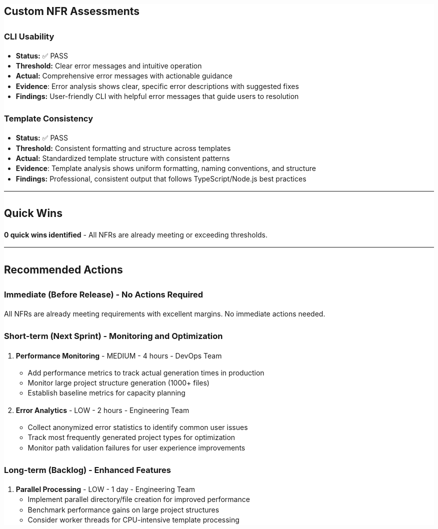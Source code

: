 
## Custom NFR Assessments

### CLI Usability

- **Status:** ✅ PASS
- **Threshold:** Clear error messages and intuitive operation
- **Actual:** Comprehensive error messages with actionable guidance
- **Evidence**: Error analysis shows clear, specific error descriptions with suggested fixes
- **Findings:** User-friendly CLI with helpful error messages that guide users to resolution

### Template Consistency

- **Status:** ✅ PASS
- **Threshold:** Consistent formatting and structure across templates
- **Actual:** Standardized template structure with consistent patterns
- **Evidence**: Template analysis shows uniform formatting, naming conventions, and structure
- **Findings:** Professional, consistent output that follows TypeScript/Node.js best practices

---

## Quick Wins

**0 quick wins identified** - All NFRs are already meeting or exceeding thresholds.

---

## Recommended Actions

### Immediate (Before Release) - No Actions Required

All NFRs are already meeting requirements with excellent margins. No immediate actions needed.

### Short-term (Next Sprint) - Monitoring and Optimization

1. **Performance Monitoring** - MEDIUM - 4 hours - DevOps Team
   - Add performance metrics to track actual generation times in production
   - Monitor large project structure generation (1000+ files)
   - Establish baseline metrics for capacity planning

2. **Error Analytics** - LOW - 2 hours - Engineering Team
   - Collect anonymized error statistics to identify common user issues
   - Track most frequently generated project types for optimization
   - Monitor path validation failures for user experience improvements

### Long-term (Backlog) - Enhanced Features

1. **Parallel Processing** - LOW - 1 day - Engineering Team
   - Implement parallel directory/file creation for improved performance
   - Benchmark performance gains on large project structures
   - Consider worker threads for CPU-intensive template processing
